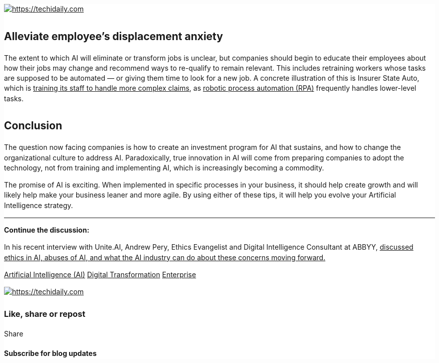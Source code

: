
<a href="https://aligracehair.sjv.io/c/5597632/1997722/19272" target="_top" id="1997722">
  <img src="//a.impactradius-go.com/display-ad/19272-1997722" border="0" alt="https://techidaily.com" width="728" height="90"/>
</a>
<img height="0" width="0" src="https://aligracehair.sjv.io/i/5597632/1997722/19272" style="position:absolute;visibility:hidden;" border="0" />

## Alleviate employee’s displacement anxiety

The extent to which AI will eliminate or transform jobs is unclear, but companies should begin to educate their employees about how their jobs may change and recommend ways to re-qualify to remain relevant. This includes retraining workers whose tasks are supposed to be automated — or giving them time to look for a new job. A concrete illustration of this is Insurer State Auto, which is [training its staff to handle more complex claims](https://www.cio.com/article/3393443/state-auto-taps-rpa-to-cut-costs-and-transform-its-workforce.html), as [robotic process automation (RPA)](https://www.cio.com/article/3236451/what-is-rpa-robotic-process-automation-explained.html) frequently handles lower-level tasks.

## Conclusion

The question now facing companies is how to create an investment program for AI that sustains, and how to change the organizational culture to address AI. Paradoxically, true innovation in AI will come from preparing companies to adopt the technology, not from training and implementing AI, which is increasingly becoming a commodity.

The promise of AI is exciting. When implemented in specific processes in your business, it should help create growth and will likely help make your business leaner and more agile. By using either of these tips, it will help you evolve your Artificial Intelligence strategy.

---

**Continue the discussion:**

In his recent interview with Unite.AI, Andrew Pery, Ethics Evangelist and Digital Intelligence Consultant at ABBYY, [discussed ethics in AI, abuses of AI, and what the AI industry can do about these concerns moving forward.](https://www.unite.ai/andrew-pery-ethics-evangelist-abbyy-interview-series/)

[Artificial Intelligence (AI)](https://www.abbyy.com/blog/artificial-intelligence-ai/ "Artificial Intelligence (AI)") [Digital Transformation](https://tools.techidaily.com/abbyy/products/) [Enterprise](https://tools.techidaily.com/abbyy/products/) 


<a href="https://aligracehair.sjv.io/c/5597632/1938750/19272" target="_top" id="1938750">
  <img src="//a.impactradius-go.com/display-ad/19272-1938750" border="0" alt="https://techidaily.com" width="728" height="90"/>
</a>
<img height="0" width="0" src="https://aligracehair.sjv.io/i/5597632/1938750/19272" style="position:absolute;visibility:hidden;" border="0" />

### Like, share or repost

Share 

#### Subscribe for blog updates
